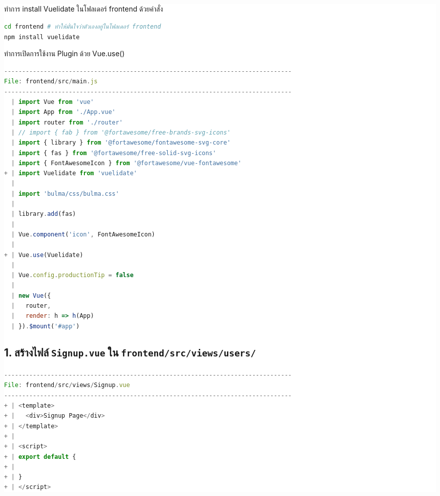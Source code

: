 ทำการ install Vuelidate ในโฟลเดอร์ frontend ด้วยคำสั่ง
```bash
cd frontend # ทำให้มั่นใจว่าตัวเองอยู่ในโฟลเดอร์ frontend
npm install vuelidate
```

ทำการเปิดการใช้งาน Plugin ด้วย Vue.use()
```javascript
--------------------------------------------------------------------------------
File: frontend/src/main.js
--------------------------------------------------------------------------------
  | import Vue from 'vue'
  | import App from './App.vue'
  | import router from './router'
  | // import { fab } from '@fortawesome/free-brands-svg-icons'
  | import { library } from '@fortawesome/fontawesome-svg-core'
  | import { fas } from '@fortawesome/free-solid-svg-icons'
  | import { FontAwesomeIcon } from '@fortawesome/vue-fontawesome'
+ | import Vuelidate from 'vuelidate'
  | 
  | import 'bulma/css/bulma.css'
  | 
  | library.add(fas)
  | 
  | Vue.component('icon', FontAwesomeIcon)
  | 
+ | Vue.use(Vuelidate)
  | 
  | Vue.config.productionTip = false
  | 
  | new Vue({
  |   router,
  |   render: h => h(App)
  | }).$mount('#app')
```

## 1. สร้างไฟล์ `Signup.vue` ใน `frontend/src/views/users/`

```javascript
--------------------------------------------------------------------------------
File: frontend/src/views/Signup.vue
--------------------------------------------------------------------------------
+ | <template>
+ |   <div>Signup Page</div>
+ | </template>
+ | 
+ | <script>
+ | export default {
+ |     
+ | }
+ | </script>
```
